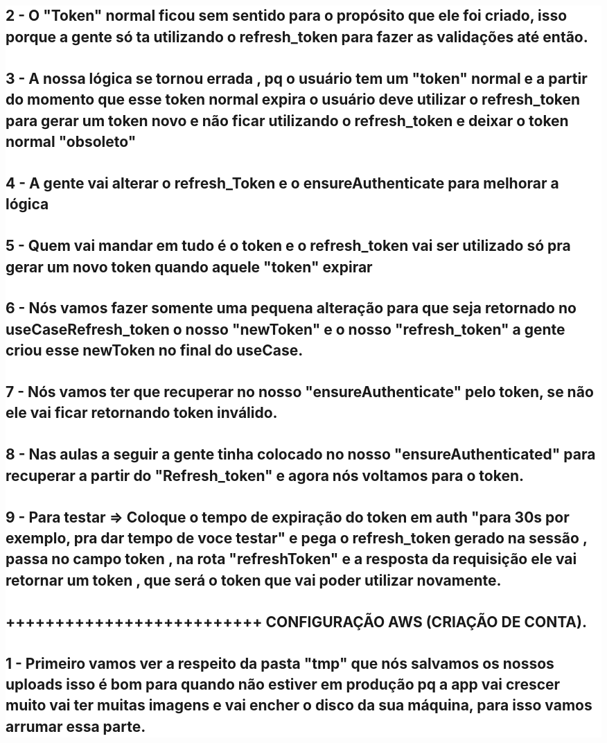 ## 2 - O "Token" normal ficou sem sentido para o propósito que ele foi criado, isso porque a gente só ta utilizando o refresh_token para fazer as validações até então.

## 3 - A nossa lógica se tornou errada , pq o usuário tem um "token" normal e a partir do momento que esse token normal expira o usuário deve utilizar o refresh_token para gerar um token novo e não ficar utilizando o refresh_token e deixar o token normal "obsoleto"

## 4 - A gente vai alterar o refresh_Token e o ensureAuthenticate para melhorar a lógica

## 5 - Quem vai mandar em tudo é o token e o refresh_token vai ser utilizado só pra gerar um novo token quando aquele "token" expirar

## 6 - Nós vamos fazer somente uma pequena alteração para que seja retornado no useCaseRefresh_token o nosso "newToken" e o nosso "refresh_token" a gente criou esse newToken no final do useCase.

## 7 - Nós vamos ter que recuperar no nosso "ensureAuthenticate" pelo token, se não ele vai ficar retornando token inválido.

## 8 - Nas aulas a seguir a gente tinha colocado no nosso "ensureAuthenticated" para recuperar a partir do "Refresh_token" e agora nós voltamos para o token.

## 9 - Para testar => Coloque o tempo de expiração do token em auth "para 30s por exemplo, pra dar tempo de voce testar" e pega o refresh_token gerado na sessão , passa no campo token , na rota "refreshToken" e a resposta da requisição ele vai retornar um token , que será o token que vai poder utilizar novamente.

## ++++++++++++++++++++++++++ CONFIGURAÇÃO AWS (CRIAÇÃO DE CONTA).

## 1 - Primeiro vamos ver a respeito da pasta "tmp" que nós salvamos os nossos uploads isso é bom para quando não estiver em produção pq a app vai crescer muito vai ter muitas imagens e vai encher o disco da sua máquina, para isso vamos arrumar essa parte.
